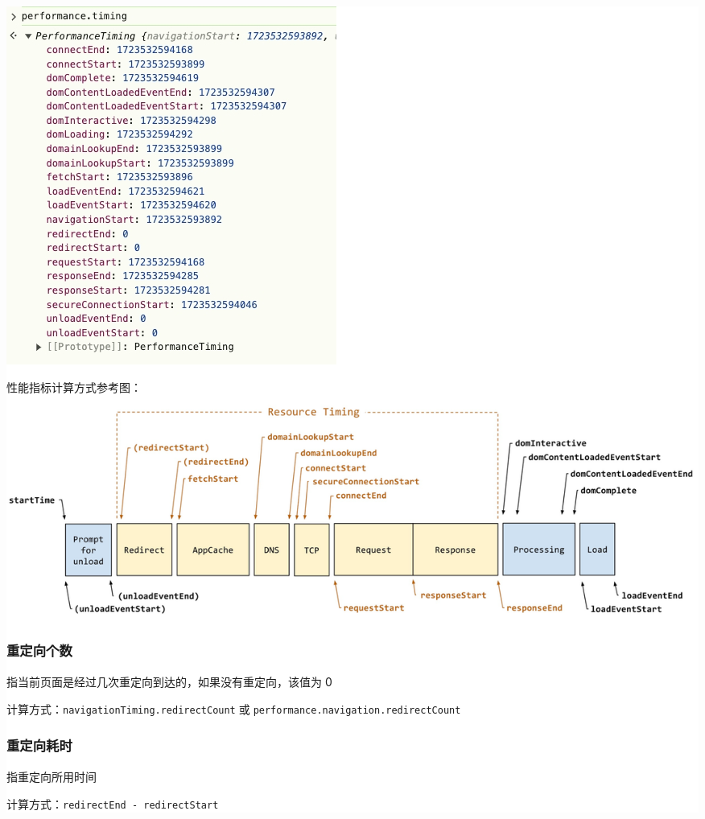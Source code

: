 ![performance.timing](img/性能指标(timing).jpg)

性能指标计算方式参考图：
![Timing attributes](img/timing-attributes.png)

### 重定向个数
指当前页面是经过几次重定向到达的，如果没有重定向，该值为 0

计算方式：`navigationTiming.redirectCount` 或 `performance.navigation.redirectCount`

### 重定向耗时
指重定向所用时间

计算方式：`redirectEnd - redirectStart`
